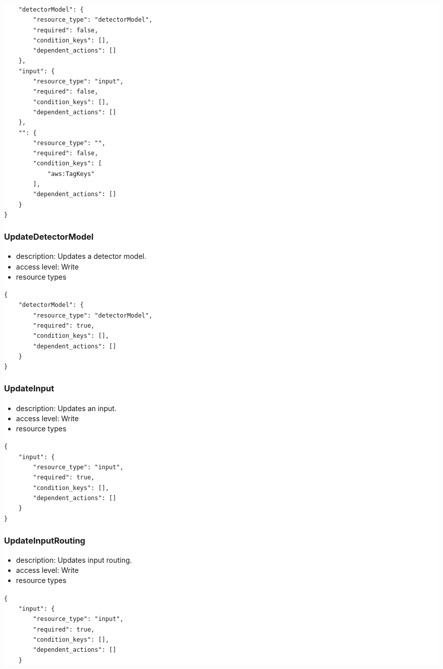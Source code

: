 ```
    "detectorModel": {
        "resource_type": "detectorModel",
        "required": false,
        "condition_keys": [],
        "dependent_actions": []
    },
    "input": {
        "resource_type": "input",
        "required": false,
        "condition_keys": [],
        "dependent_actions": []
    },
    "": {
        "resource_type": "",
        "required": false,
        "condition_keys": [
            "aws:TagKeys"
        ],
        "dependent_actions": []
    }
}
```
### UpdateDetectorModel
- description: Updates a detector model.
- access level: Write
- resource types
```
{
    "detectorModel": {
        "resource_type": "detectorModel",
        "required": true,
        "condition_keys": [],
        "dependent_actions": []
    }
}
```
### UpdateInput
- description: Updates an input.
- access level: Write
- resource types
```
{
    "input": {
        "resource_type": "input",
        "required": true,
        "condition_keys": [],
        "dependent_actions": []
    }
}
```
### UpdateInputRouting
- description: Updates input routing.
- access level: Write
- resource types
```
{
    "input": {
        "resource_type": "input",
        "required": true,
        "condition_keys": [],
        "dependent_actions": []
    }
```